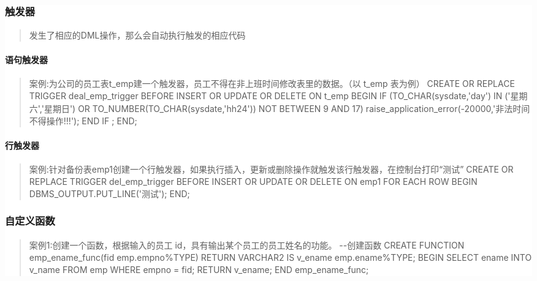 ### 触发器

> 发生了相应的DML操作，那么会自动执行触发的相应代码

#### 语句触发器

> 案例:为公司的员工表t_emp建一个触发器，员工不得在非上班时间修改表里的数据。（以 t_emp 表为例）
> 	CREATE OR REPLACE TRIGGER deal_emp_trigger
> 	BEFORE INSERT OR UPDATE OR DELETE
> 	ON t_emp
> 	BEGIN
> 	  IF (TO_CHAR(sysdate,'day')  IN ('星期六','星期日')  OR     TO_NUMBER(TO_CHAR(sysdate,'hh24')) NOT BETWEEN 9  AND 17)
> 	         raise_application_error(-20000,'非法时间不得操作!!!');
> 	  END IF ;
> 	END;

#### 行触发器

> 案例:针对备份表emp1创建一个行触发器，如果执行插入，更新或删除操作就触发该行触发器，在控制台打印“测试”
> CREATE OR REPLACE TRIGGER del_emp_trigger
>  BEFORE INSERT OR UPDATE OR DELETE
>  ON emp1 
>  FOR EACH ROW
>  BEGIN      
>      DBMS_OUTPUT.PUT_LINE('测试');
>  END;

### 自定义函数

> 案例1:创建一个函数，根据输入的员工 id，具有输出某个员工的员工姓名的功能。
> --创建函数
> CREATE FUNCTION  emp_ename_func(fid  emp.empno%TYPE)
> RETURN VARCHAR2
> IS
> v_ename emp.ename%TYPE;
> BEGIN
> SELECT ename  INTO v_name
> FROM emp
> WHERE empno = fid;
> RETURN v_ename;
> END emp_ename_func;    

